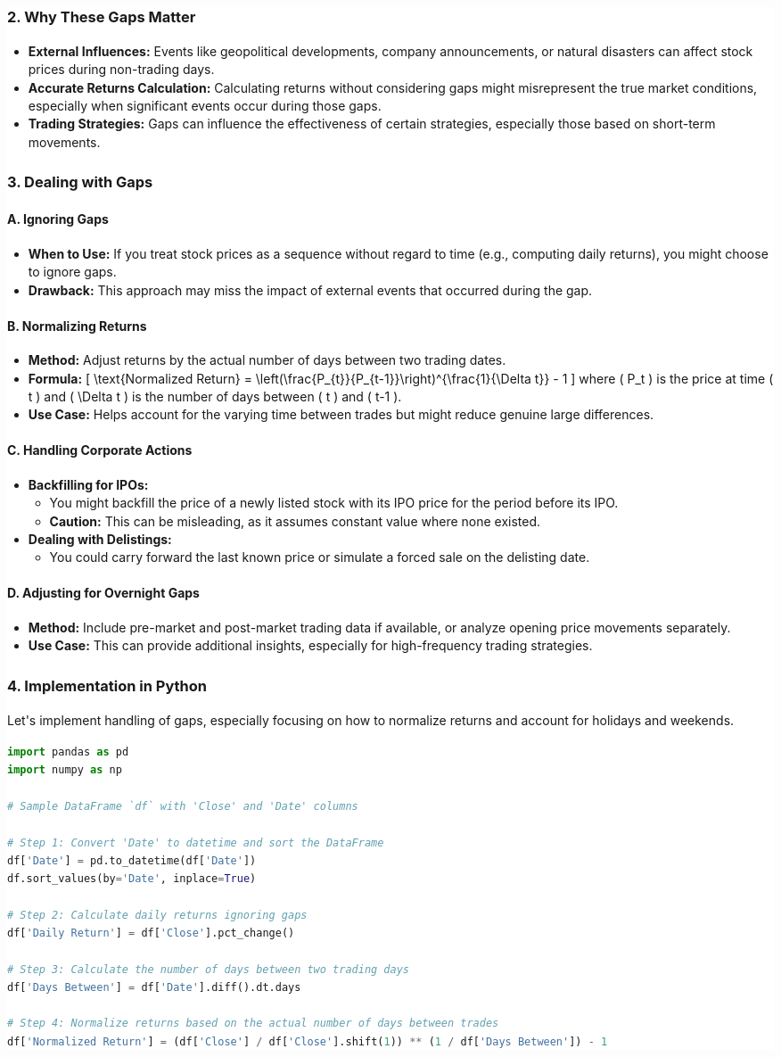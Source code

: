 ### 2. **Why These Gaps Matter**
   - **External Influences:** Events like geopolitical developments, company announcements, or natural disasters can affect stock prices during non-trading days.
   - **Accurate Returns Calculation:** Calculating returns without considering gaps might misrepresent the true market conditions, especially when significant events occur during those gaps.
   - **Trading Strategies:** Gaps can influence the effectiveness of certain strategies, especially those based on short-term movements.

### 3. **Dealing with Gaps**

#### A. **Ignoring Gaps**
   - **When to Use:** If you treat stock prices as a sequence without regard to time (e.g., computing daily returns), you might choose to ignore gaps.
   - **Drawback:** This approach may miss the impact of external events that occurred during the gap.

#### B. **Normalizing Returns**
   - **Method:** Adjust returns by the actual number of days between two trading dates.
   - **Formula:** 
     \[
     \text{Normalized Return} = \left(\frac{P_{t}}{P_{t-1}}\right)^{\frac{1}{\Delta t}} - 1
     \]
     where \( P_t \) is the price at time \( t \) and \( \Delta t \) is the number of days between \( t \) and \( t-1 \).
   - **Use Case:** Helps account for the varying time between trades but might reduce genuine large differences.

#### C. **Handling Corporate Actions**
   - **Backfilling for IPOs:**
     - You might backfill the price of a newly listed stock with its IPO price for the period before its IPO.
     - **Caution:** This can be misleading, as it assumes constant value where none existed.
   - **Dealing with Delistings:**
     - You could carry forward the last known price or simulate a forced sale on the delisting date.

#### D. **Adjusting for Overnight Gaps**
   - **Method:** Include pre-market and post-market trading data if available, or analyze opening price movements separately.
   - **Use Case:** This can provide additional insights, especially for high-frequency trading strategies.

### 4. **Implementation in Python**

Let's implement handling of gaps, especially focusing on how to normalize returns and account for holidays and weekends.

```python
import pandas as pd
import numpy as np

# Sample DataFrame `df` with 'Close' and 'Date' columns

# Step 1: Convert 'Date' to datetime and sort the DataFrame
df['Date'] = pd.to_datetime(df['Date'])
df.sort_values(by='Date', inplace=True)

# Step 2: Calculate daily returns ignoring gaps
df['Daily Return'] = df['Close'].pct_change()

# Step 3: Calculate the number of days between two trading days
df['Days Between'] = df['Date'].diff().dt.days

# Step 4: Normalize returns based on the actual number of days between trades
df['Normalized Return'] = (df['Close'] / df['Close'].shift(1)) ** (1 / df['Days Between']) - 1

```